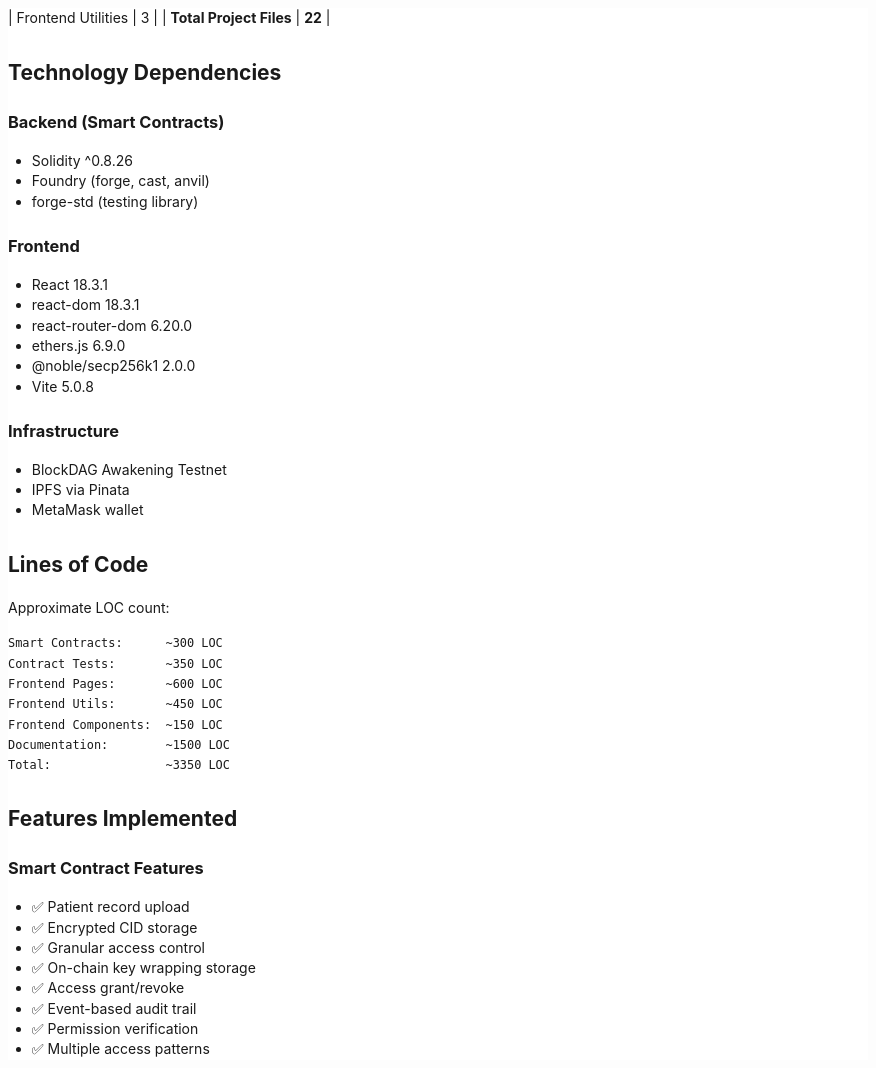 | Frontend Utilities | 3 |
| **Total Project Files** | **22** |

## Technology Dependencies

### Backend (Smart Contracts)
- Solidity ^0.8.26
- Foundry (forge, cast, anvil)
- forge-std (testing library)

### Frontend
- React 18.3.1
- react-dom 18.3.1
- react-router-dom 6.20.0
- ethers.js 6.9.0
- @noble/secp256k1 2.0.0
- Vite 5.0.8

### Infrastructure
- BlockDAG Awakening Testnet
- IPFS via Pinata
- MetaMask wallet

## Lines of Code

Approximate LOC count:

```
Smart Contracts:      ~300 LOC
Contract Tests:       ~350 LOC
Frontend Pages:       ~600 LOC
Frontend Utils:       ~450 LOC
Frontend Components:  ~150 LOC
Documentation:        ~1500 LOC
Total:                ~3350 LOC
```

## Features Implemented

### Smart Contract Features
- ✅ Patient record upload
- ✅ Encrypted CID storage
- ✅ Granular access control
- ✅ On-chain key wrapping storage
- ✅ Access grant/revoke
- ✅ Event-based audit trail
- ✅ Permission verification
- ✅ Multiple access patterns
